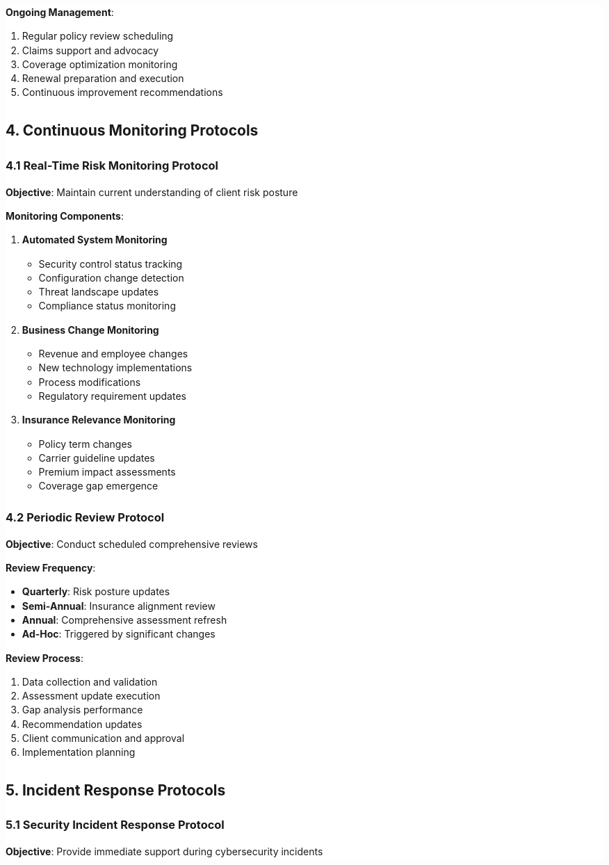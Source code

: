 **Ongoing Management**:
1. Regular policy review scheduling
2. Claims support and advocacy
3. Coverage optimization monitoring
4. Renewal preparation and execution
5. Continuous improvement recommendations

## 4. Continuous Monitoring Protocols

### 4.1 Real-Time Risk Monitoring Protocol
**Objective**: Maintain current understanding of client risk posture

**Monitoring Components**:

1. **Automated System Monitoring**
   - Security control status tracking
   - Configuration change detection
   - Threat landscape updates
   - Compliance status monitoring

2. **Business Change Monitoring**
   - Revenue and employee changes
   - New technology implementations
   - Process modifications
   - Regulatory requirement updates

3. **Insurance Relevance Monitoring**
   - Policy term changes
   - Carrier guideline updates
   - Premium impact assessments
   - Coverage gap emergence

### 4.2 Periodic Review Protocol
**Objective**: Conduct scheduled comprehensive reviews

**Review Frequency**:
- **Quarterly**: Risk posture updates
- **Semi-Annual**: Insurance alignment review
- **Annual**: Comprehensive assessment refresh
- **Ad-Hoc**: Triggered by significant changes

**Review Process**:
1. Data collection and validation
2. Assessment update execution
3. Gap analysis performance
4. Recommendation updates
5. Client communication and approval
6. Implementation planning

## 5. Incident Response Protocols

### 5.1 Security Incident Response Protocol
**Objective**: Provide immediate support during cybersecurity incidents
